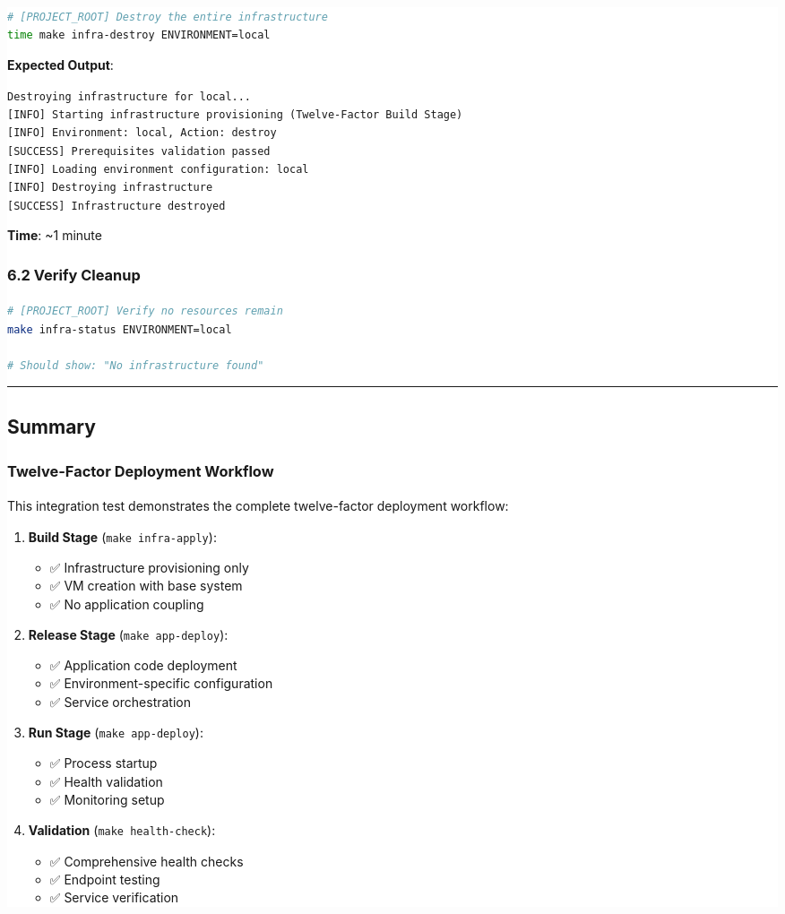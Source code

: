 ```bash
# [PROJECT_ROOT] Destroy the entire infrastructure
time make infra-destroy ENVIRONMENT=local
```

**Expected Output**:

```text
Destroying infrastructure for local...
[INFO] Starting infrastructure provisioning (Twelve-Factor Build Stage)
[INFO] Environment: local, Action: destroy
[SUCCESS] Prerequisites validation passed
[INFO] Loading environment configuration: local
[INFO] Destroying infrastructure
[SUCCESS] Infrastructure destroyed
```

**Time**: ~1 minute

### 6.2 Verify Cleanup

```bash
# [PROJECT_ROOT] Verify no resources remain
make infra-status ENVIRONMENT=local

# Should show: "No infrastructure found"
```

---

## Summary

### Twelve-Factor Deployment Workflow

This integration test demonstrates the complete twelve-factor deployment workflow:

1. **Build Stage** (`make infra-apply`):

   - ✅ Infrastructure provisioning only
   - ✅ VM creation with base system
   - ✅ No application coupling

2. **Release Stage** (`make app-deploy`):

   - ✅ Application code deployment
   - ✅ Environment-specific configuration
   - ✅ Service orchestration

3. **Run Stage** (`make app-deploy`):

   - ✅ Process startup
   - ✅ Health validation
   - ✅ Monitoring setup

4. **Validation** (`make health-check`):
   - ✅ Comprehensive health checks
   - ✅ Endpoint testing
   - ✅ Service verification
